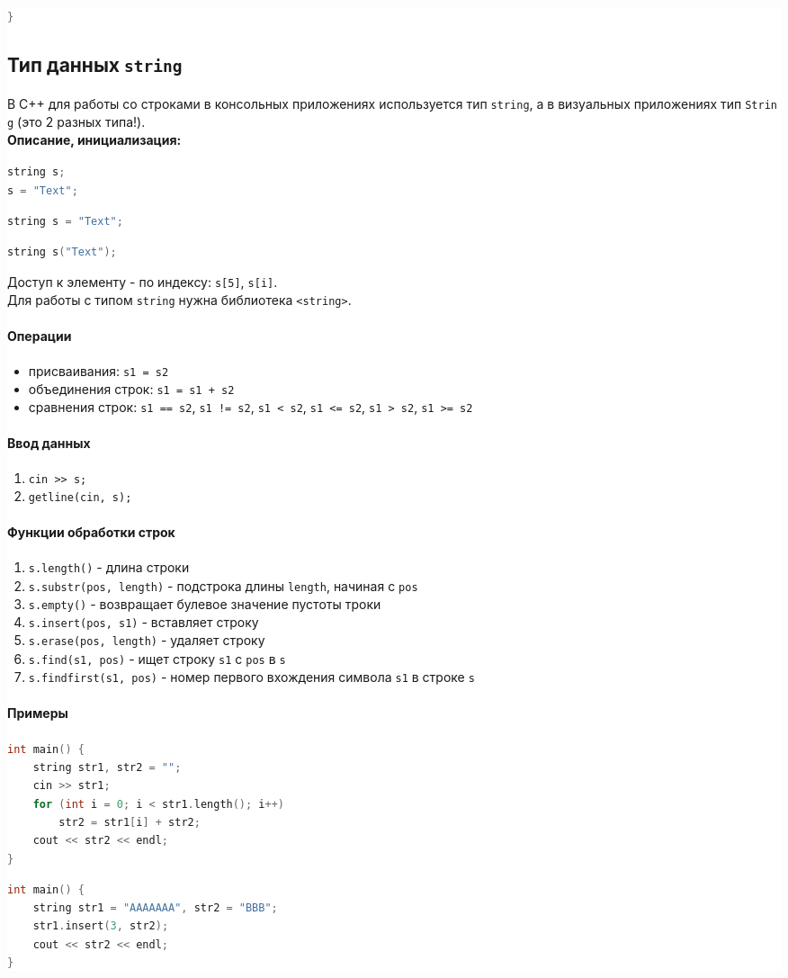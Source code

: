 ```c
}
```
## Тип данных `string`
В C++ для работы со строками в консольных приложениях используется тип `string`, а в визуальных приложениях тип `String` (это 2 разных типа!).  
**Описание, инициализация:**
```cpp
string s;
s = "Text";
```
  
```cpp
string s = "Text";
```
  
```cpp
string s("Text");
```
Доступ к элементу - по индексу: `s[5]`, `s[i]`.  
Для работы с типом `string` нужна библиотека `<string>`.  
#### Операции
- присваивания: `s1 = s2`
- объединения строк: `s1 = s1 + s2`
- сравнения строк: `s1 == s2`, `s1 != s2`, `s1 < s2`, `s1 <= s2`, `s1 > s2`, `s1 >= s2`
#### Ввод данных
1. `cin >> s;`
2. `getline(cin, s);`
#### Функции обработки строк
1. `s.length()` - длина строки
2. `s.substr(pos, length)` - подстрока длины `length`, начиная с `pos`
3. `s.empty()` - возвращает булевое значение пустоты троки
4. `s.insert(pos, s1)` - вставляет строку
5. `s.erase(pos, length)` - удаляет строку
6. `s.find(s1, pos)` - ищет строку `s1` с `pos` в `s`
7. `s.findfirst(s1, pos)` - номер первого вхождения символа `s1` в строке `s`
#### Примеры
```cpp
int main() {
	string str1, str2 = "";
	cin >> str1;
	for (int i = 0; i < str1.length(); i++)
		str2 = str1[i] + str2;
	cout << str2 << endl;
}
```
  
```cpp
int main() {
	string str1 = "AAAAAAA", str2 = "BBB";
	str1.insert(3, str2);
	cout << str2 << endl;
}
```